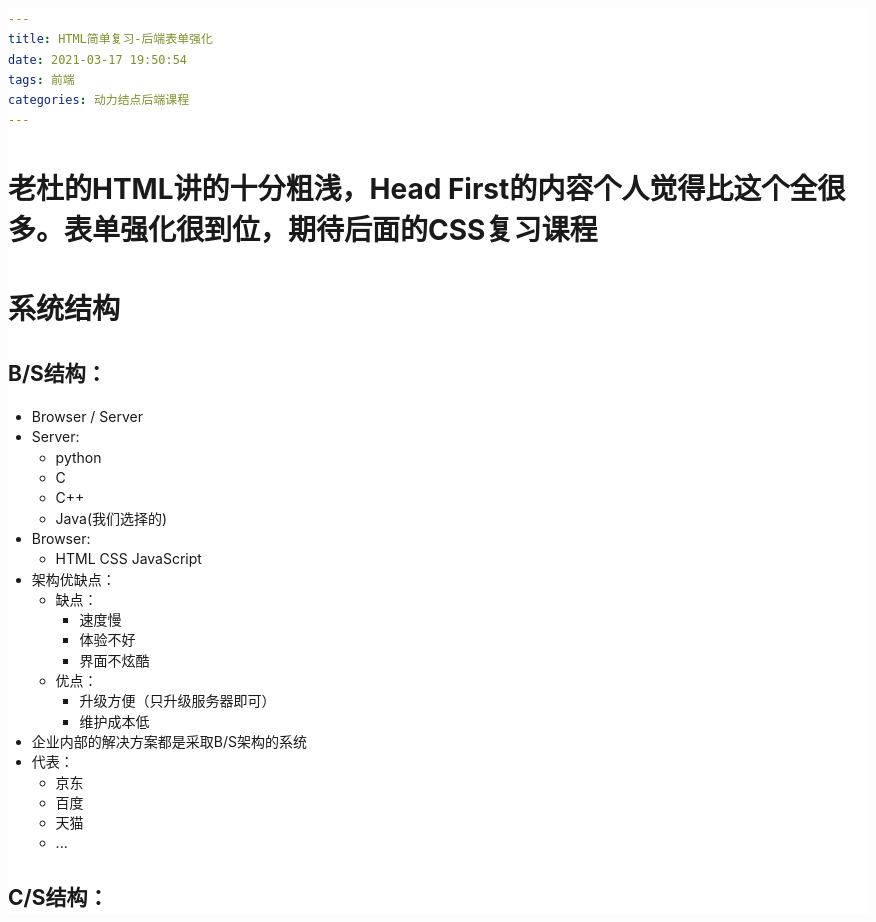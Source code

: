 ```yaml
---
title: HTML简单复习-后端表单强化
date: 2021-03-17 19:50:54
tags: 前端
categories: 动力结点后端课程
---
```




# 老杜的HTML讲的十分粗浅，Head First的内容个人觉得比这个全很多。表单强化很到位，期待后面的CSS复习课程







# 系统结构

## B/S结构：

- Browser / Server
- Server:
  - python
  - C
  - C++
  - Java(我们选择的)
- Browser:
  - HTML   CSS   JavaScript
- 架构优缺点：
  - 缺点：
    - 速度慢
    - 体验不好
    - 界面不炫酷
  - 优点：
    - 升级方便（只升级服务器即可）
    - 维护成本低
- 企业内部的解决方案都是采取B/S架构的系统
- 代表：
  - 京东
  - 百度
  - 天猫
  - ...







## C/S结构：

